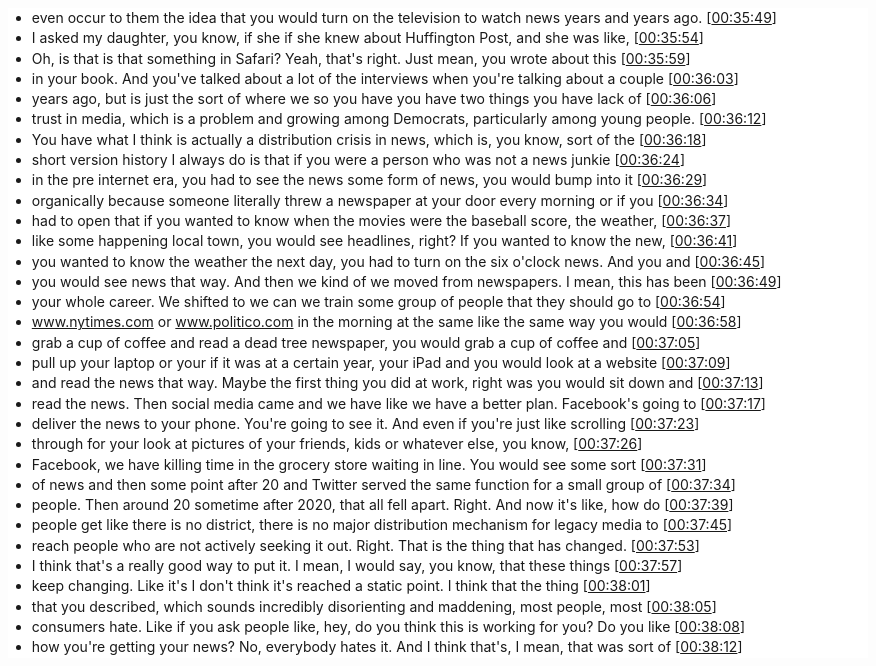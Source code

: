 *  even occur to them the idea that you would turn on the television to watch news years and years ago. [[00:35:49](https://www.youtube.com/watch?v=SJ0mOgsLG-w&t=2149.84s)]
*  I asked my daughter, you know, if she if she knew about Huffington Post, and she was like, [[00:35:54](https://www.youtube.com/watch?v=SJ0mOgsLG-w&t=2154.32s)]
*  Oh, is that is that something in Safari? Yeah, that's right. Just mean, you wrote about this [[00:35:59](https://www.youtube.com/watch?v=SJ0mOgsLG-w&t=2159.12s)]
*  in your book. And you've talked about a lot of the interviews when you're talking about a couple [[00:36:03](https://www.youtube.com/watch?v=SJ0mOgsLG-w&t=2163.92s)]
*  years ago, but is just the sort of where we so you have you have two things you have lack of [[00:36:06](https://www.youtube.com/watch?v=SJ0mOgsLG-w&t=2166.64s)]
*  trust in media, which is a problem and growing among Democrats, particularly among young people. [[00:36:12](https://www.youtube.com/watch?v=SJ0mOgsLG-w&t=2172.7999999999997s)]
*  You have what I think is actually a distribution crisis in news, which is, you know, sort of the [[00:36:18](https://www.youtube.com/watch?v=SJ0mOgsLG-w&t=2178.3199999999997s)]
*  short version history I always do is that if you were a person who was not a news junkie [[00:36:24](https://www.youtube.com/watch?v=SJ0mOgsLG-w&t=2184.4s)]
*  in the pre internet era, you had to see the news some form of news, you would bump into it [[00:36:29](https://www.youtube.com/watch?v=SJ0mOgsLG-w&t=2189.92s)]
*  organically because someone literally threw a newspaper at your door every morning or if you [[00:36:34](https://www.youtube.com/watch?v=SJ0mOgsLG-w&t=2194.0s)]
*  had to open that if you wanted to know when the movies were the baseball score, the weather, [[00:36:37](https://www.youtube.com/watch?v=SJ0mOgsLG-w&t=2197.68s)]
*  like some happening local town, you would see headlines, right? If you wanted to know the new, [[00:36:41](https://www.youtube.com/watch?v=SJ0mOgsLG-w&t=2201.76s)]
*  you wanted to know the weather the next day, you had to turn on the six o'clock news. And you and [[00:36:45](https://www.youtube.com/watch?v=SJ0mOgsLG-w&t=2205.2s)]
*  you would see news that way. And then we kind of we moved from newspapers. I mean, this has been [[00:36:49](https://www.youtube.com/watch?v=SJ0mOgsLG-w&t=2209.6s)]
*  your whole career. We shifted to we can we train some group of people that they should go to [[00:36:54](https://www.youtube.com/watch?v=SJ0mOgsLG-w&t=2214.24s)]
*  www.nytimes.com or www.politico.com in the morning at the same like the same way you would [[00:36:58](https://www.youtube.com/watch?v=SJ0mOgsLG-w&t=2218.8s)]
*  grab a cup of coffee and read a dead tree newspaper, you would grab a cup of coffee and [[00:37:05](https://www.youtube.com/watch?v=SJ0mOgsLG-w&t=2225.44s)]
*  pull up your laptop or your if it was at a certain year, your iPad and you would look at a website [[00:37:09](https://www.youtube.com/watch?v=SJ0mOgsLG-w&t=2229.76s)]
*  and read the news that way. Maybe the first thing you did at work, right was you would sit down and [[00:37:13](https://www.youtube.com/watch?v=SJ0mOgsLG-w&t=2233.6000000000004s)]
*  read the news. Then social media came and we have like we have a better plan. Facebook's going to [[00:37:17](https://www.youtube.com/watch?v=SJ0mOgsLG-w&t=2237.36s)]
*  deliver the news to your phone. You're going to see it. And even if you're just like scrolling [[00:37:23](https://www.youtube.com/watch?v=SJ0mOgsLG-w&t=2243.04s)]
*  through for your look at pictures of your friends, kids or whatever else, you know, [[00:37:26](https://www.youtube.com/watch?v=SJ0mOgsLG-w&t=2246.88s)]
*  Facebook, we have killing time in the grocery store waiting in line. You would see some sort [[00:37:31](https://www.youtube.com/watch?v=SJ0mOgsLG-w&t=2251.04s)]
*  of news and then some point after 20 and Twitter served the same function for a small group of [[00:37:34](https://www.youtube.com/watch?v=SJ0mOgsLG-w&t=2254.88s)]
*  people. Then around 20 sometime after 2020, that all fell apart. Right. And now it's like, how do [[00:37:39](https://www.youtube.com/watch?v=SJ0mOgsLG-w&t=2259.2000000000003s)]
*  people get like there is no district, there is no major distribution mechanism for legacy media to [[00:37:45](https://www.youtube.com/watch?v=SJ0mOgsLG-w&t=2265.28s)]
*  reach people who are not actively seeking it out. Right. That is the thing that has changed. [[00:37:53](https://www.youtube.com/watch?v=SJ0mOgsLG-w&t=2273.12s)]
*  I think that's a really good way to put it. I mean, I would say, you know, that these things [[00:37:57](https://www.youtube.com/watch?v=SJ0mOgsLG-w&t=2277.68s)]
*  keep changing. Like it's I don't think it's reached a static point. I think that the thing [[00:38:01](https://www.youtube.com/watch?v=SJ0mOgsLG-w&t=2281.7599999999998s)]
*  that you described, which sounds incredibly disorienting and maddening, most people, most [[00:38:05](https://www.youtube.com/watch?v=SJ0mOgsLG-w&t=2285.12s)]
*  consumers hate. Like if you ask people like, hey, do you think this is working for you? Do you like [[00:38:08](https://www.youtube.com/watch?v=SJ0mOgsLG-w&t=2288.64s)]
*  how you're getting your news? No, everybody hates it. And I think that's, I mean, that was sort of [[00:38:12](https://www.youtube.com/watch?v=SJ0mOgsLG-w&t=2292.08s)]